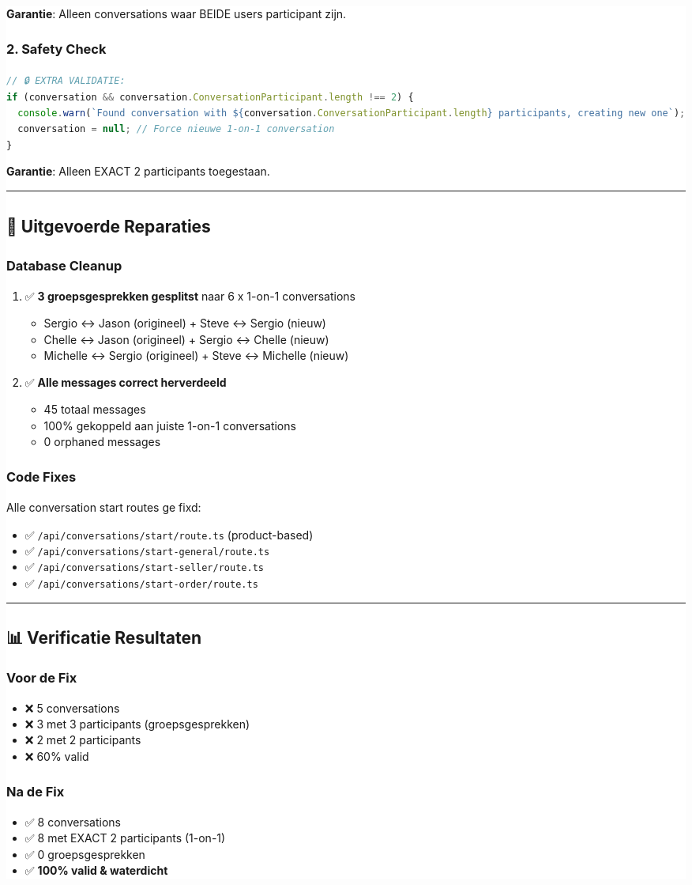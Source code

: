 **Garantie**: Alleen conversations waar BEIDE users participant zijn.

### 2. **Safety Check**

```typescript
// 🔒 EXTRA VALIDATIE:
if (conversation && conversation.ConversationParticipant.length !== 2) {
  console.warn(`Found conversation with ${conversation.ConversationParticipant.length} participants, creating new one`);
  conversation = null; // Force nieuwe 1-on-1 conversation
}
```

**Garantie**: Alleen EXACT 2 participants toegestaan.

---

## 🔧 Uitgevoerde Reparaties

### Database Cleanup
1. ✅ **3 groepsgesprekken gesplitst** naar 6 x 1-on-1 conversations
   - Sergio ↔ Jason (origineel) + Steve ↔ Sergio (nieuw)
   - Chelle ↔ Jason (origineel) + Sergio ↔ Chelle (nieuw)
   - Michelle ↔ Sergio (origineel) + Steve ↔ Michelle (nieuw)

2. ✅ **Alle messages correct herverdeeld**
   - 45 totaal messages
   - 100% gekoppeld aan juiste 1-on-1 conversations
   - 0 orphaned messages

### Code Fixes
Alle conversation start routes ge fixd:
- ✅ `/api/conversations/start/route.ts` (product-based)
- ✅ `/api/conversations/start-general/route.ts`
- ✅ `/api/conversations/start-seller/route.ts`
- ✅ `/api/conversations/start-order/route.ts`

---

## 📊 Verificatie Resultaten

### Voor de Fix
- ❌ 5 conversations
- ❌ 3 met 3 participants (groepsgesprekken)
- ❌ 2 met 2 participants
- ❌ 60% valid

### Na de Fix
- ✅ 8 conversations
- ✅ 8 met EXACT 2 participants (1-on-1)
- ✅ 0 groepsgesprekken
- ✅ **100% valid & waterdicht**
